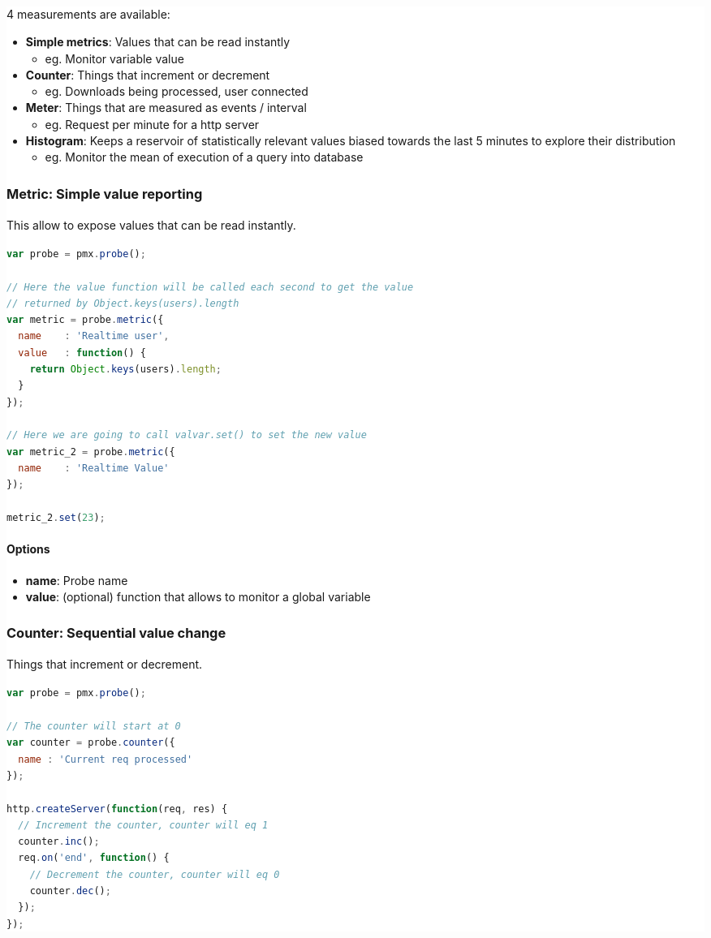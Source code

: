 4 measurements are available:

- **Simple metrics**: Values that can be read instantly
    - eg. Monitor variable value
- **Counter**: Things that increment or decrement
    - eg. Downloads being processed, user connected
- **Meter**: Things that are measured as events / interval
    - eg. Request per minute for a http server
- **Histogram**: Keeps a reservoir of statistically relevant values biased towards the last 5 minutes to explore their distribution
    - eg. Monitor the mean of execution of a query into database

### Metric: Simple value reporting

This allow to expose values that can be read instantly.

```javascript
var probe = pmx.probe();

// Here the value function will be called each second to get the value
// returned by Object.keys(users).length
var metric = probe.metric({
  name    : 'Realtime user',
  value   : function() {
    return Object.keys(users).length;
  }
});

// Here we are going to call valvar.set() to set the new value
var metric_2 = probe.metric({
  name    : 'Realtime Value'
});

metric_2.set(23);
```

#### Options

- **name**: Probe name
- **value**: (optional) function that allows to monitor a global variable

### Counter: Sequential value change

Things that increment or decrement.

```javascript
var probe = pmx.probe();

// The counter will start at 0
var counter = probe.counter({
  name : 'Current req processed'
});

http.createServer(function(req, res) {
  // Increment the counter, counter will eq 1
  counter.inc();
  req.on('end', function() {
    // Decrement the counter, counter will eq 0
    counter.dec();
  });
});
```
